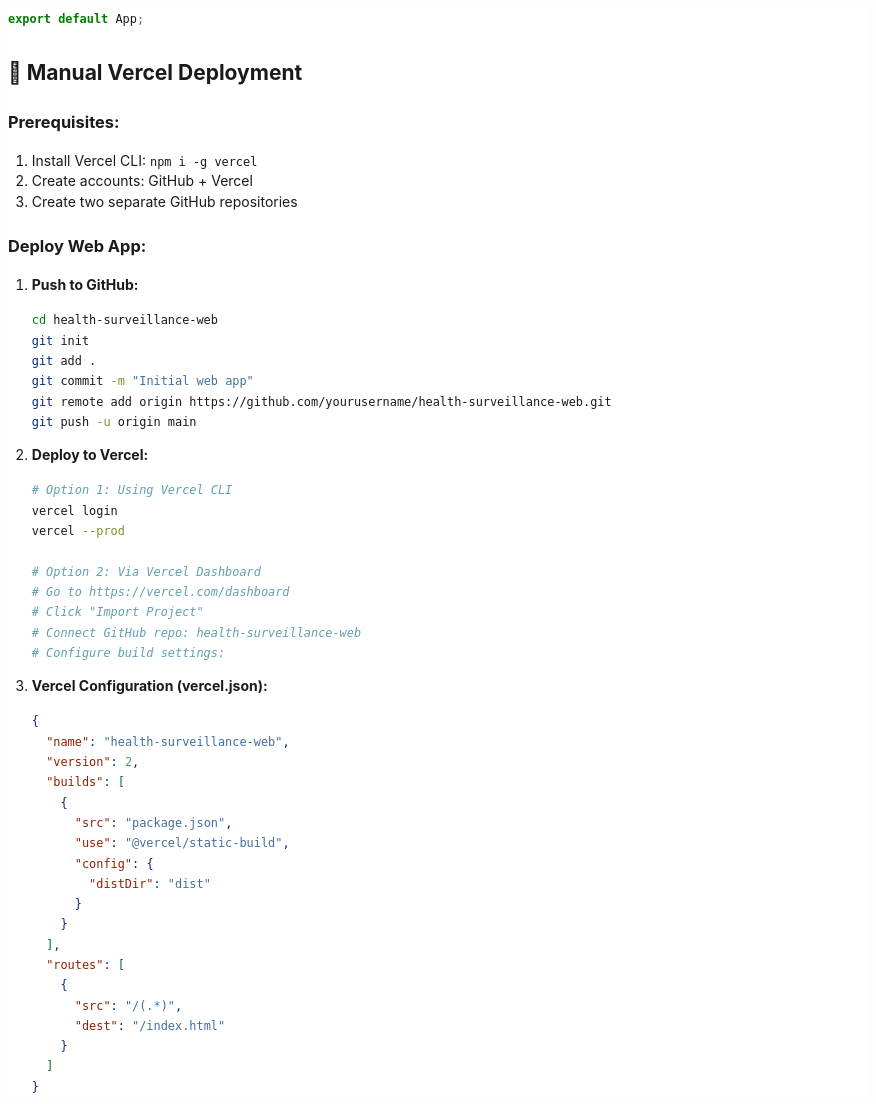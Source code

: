    ```typescript
   export default App;
   ```

## 🚀 Manual Vercel Deployment

### Prerequisites:
1. Install Vercel CLI: `npm i -g vercel`
2. Create accounts: GitHub + Vercel
3. Create two separate GitHub repositories

### Deploy Web App:

1. **Push to GitHub:**
   ```bash
   cd health-surveillance-web
   git init
   git add .
   git commit -m "Initial web app"
   git remote add origin https://github.com/yourusername/health-surveillance-web.git
   git push -u origin main
   ```

2. **Deploy to Vercel:**
   ```bash
   # Option 1: Using Vercel CLI
   vercel login
   vercel --prod

   # Option 2: Via Vercel Dashboard
   # Go to https://vercel.com/dashboard
   # Click "Import Project"
   # Connect GitHub repo: health-surveillance-web
   # Configure build settings:
   ```

3. **Vercel Configuration (vercel.json):**
   ```json
   {
     "name": "health-surveillance-web",
     "version": 2,
     "builds": [
       {
         "src": "package.json",
         "use": "@vercel/static-build",
         "config": {
           "distDir": "dist"
         }
       }
     ],
     "routes": [
       {
         "src": "/(.*)",
         "dest": "/index.html"
       }
     ]
   }
   ```
